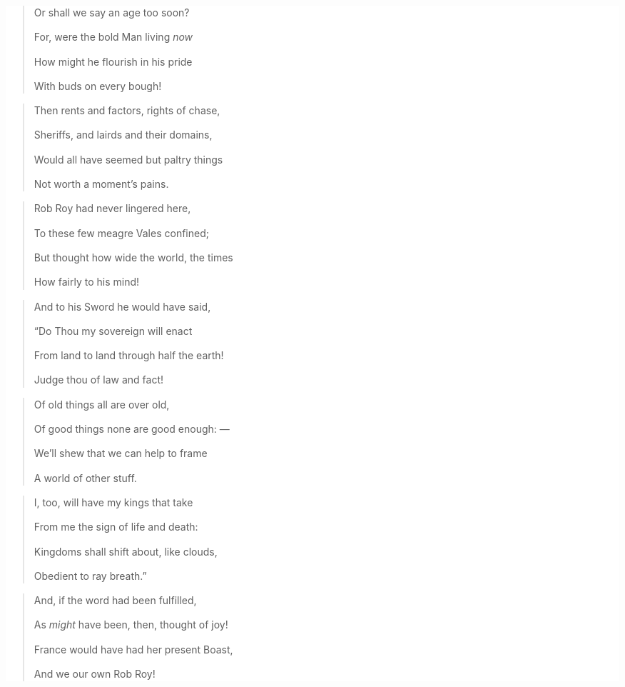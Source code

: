 > Or shall we say an age too soon?
>
> For, were the bold Man living *now*
>
> How might he flourish in his pride
>
> With buds on every bough!

> Then rents and factors, rights of chase,
>
> Sheriffs, and lairds and their domains,
>
> Would all have seemed but paltry things
>
> Not worth a moment’s pains.

> Rob Roy had never lingered here,
>
> To these few meagre Vales confined;
>
> But thought how wide the world, the times
>
> How fairly to his mind!

> And to his Sword he would have said,
>
> “Do Thou my sovereign will enact
>
> From land to land through half the earth!
>
> Judge thou of law and fact!

> Of old things all are over old,
>
> Of good things none are good enough: —
>
> We’ll shew that we can help to frame
>
> A world of other stuff.

> I, too, will have my kings that take
>
> From me the sign of life and death:
>
> Kingdoms shall shift about, like clouds,
>
> Obedient to ray breath.”

> And, if the word had been fulfilled,
>
> As *might* have been, then, thought of joy!
>
> France would have had her present Boast,
>
> And we our own Rob Roy!
